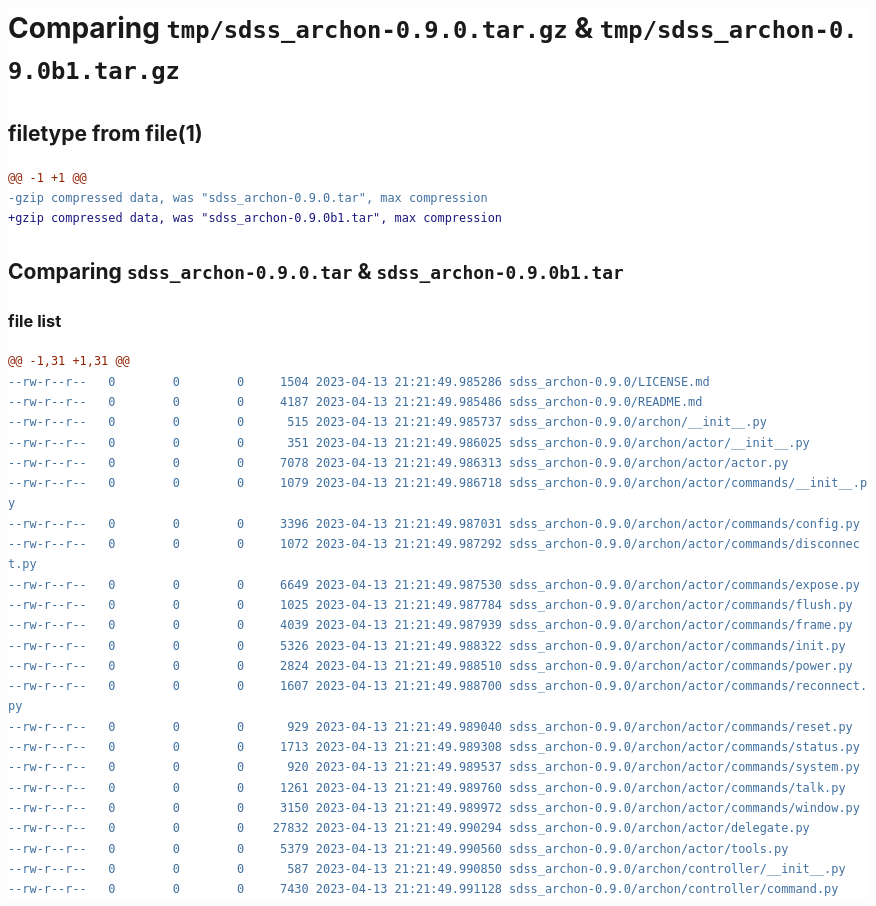 # Comparing `tmp/sdss_archon-0.9.0.tar.gz` & `tmp/sdss_archon-0.9.0b1.tar.gz`

## filetype from file(1)

```diff
@@ -1 +1 @@
-gzip compressed data, was "sdss_archon-0.9.0.tar", max compression
+gzip compressed data, was "sdss_archon-0.9.0b1.tar", max compression
```

## Comparing `sdss_archon-0.9.0.tar` & `sdss_archon-0.9.0b1.tar`

### file list

```diff
@@ -1,31 +1,31 @@
--rw-r--r--   0        0        0     1504 2023-04-13 21:21:49.985286 sdss_archon-0.9.0/LICENSE.md
--rw-r--r--   0        0        0     4187 2023-04-13 21:21:49.985486 sdss_archon-0.9.0/README.md
--rw-r--r--   0        0        0      515 2023-04-13 21:21:49.985737 sdss_archon-0.9.0/archon/__init__.py
--rw-r--r--   0        0        0      351 2023-04-13 21:21:49.986025 sdss_archon-0.9.0/archon/actor/__init__.py
--rw-r--r--   0        0        0     7078 2023-04-13 21:21:49.986313 sdss_archon-0.9.0/archon/actor/actor.py
--rw-r--r--   0        0        0     1079 2023-04-13 21:21:49.986718 sdss_archon-0.9.0/archon/actor/commands/__init__.py
--rw-r--r--   0        0        0     3396 2023-04-13 21:21:49.987031 sdss_archon-0.9.0/archon/actor/commands/config.py
--rw-r--r--   0        0        0     1072 2023-04-13 21:21:49.987292 sdss_archon-0.9.0/archon/actor/commands/disconnect.py
--rw-r--r--   0        0        0     6649 2023-04-13 21:21:49.987530 sdss_archon-0.9.0/archon/actor/commands/expose.py
--rw-r--r--   0        0        0     1025 2023-04-13 21:21:49.987784 sdss_archon-0.9.0/archon/actor/commands/flush.py
--rw-r--r--   0        0        0     4039 2023-04-13 21:21:49.987939 sdss_archon-0.9.0/archon/actor/commands/frame.py
--rw-r--r--   0        0        0     5326 2023-04-13 21:21:49.988322 sdss_archon-0.9.0/archon/actor/commands/init.py
--rw-r--r--   0        0        0     2824 2023-04-13 21:21:49.988510 sdss_archon-0.9.0/archon/actor/commands/power.py
--rw-r--r--   0        0        0     1607 2023-04-13 21:21:49.988700 sdss_archon-0.9.0/archon/actor/commands/reconnect.py
--rw-r--r--   0        0        0      929 2023-04-13 21:21:49.989040 sdss_archon-0.9.0/archon/actor/commands/reset.py
--rw-r--r--   0        0        0     1713 2023-04-13 21:21:49.989308 sdss_archon-0.9.0/archon/actor/commands/status.py
--rw-r--r--   0        0        0      920 2023-04-13 21:21:49.989537 sdss_archon-0.9.0/archon/actor/commands/system.py
--rw-r--r--   0        0        0     1261 2023-04-13 21:21:49.989760 sdss_archon-0.9.0/archon/actor/commands/talk.py
--rw-r--r--   0        0        0     3150 2023-04-13 21:21:49.989972 sdss_archon-0.9.0/archon/actor/commands/window.py
--rw-r--r--   0        0        0    27832 2023-04-13 21:21:49.990294 sdss_archon-0.9.0/archon/actor/delegate.py
--rw-r--r--   0        0        0     5379 2023-04-13 21:21:49.990560 sdss_archon-0.9.0/archon/actor/tools.py
--rw-r--r--   0        0        0      587 2023-04-13 21:21:49.990850 sdss_archon-0.9.0/archon/controller/__init__.py
--rw-r--r--   0        0        0     7430 2023-04-13 21:21:49.991128 sdss_archon-0.9.0/archon/controller/command.py
```